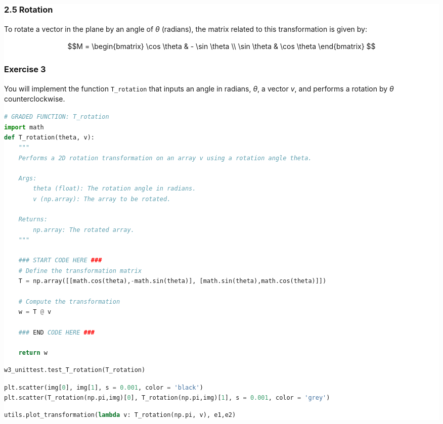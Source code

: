 <a name="2.5"></a>
### 2.5 Rotation

To rotate a vector in the plane by an angle of $\theta$ (radians), the matrix related to this transformation is given by:


$$M = \begin{bmatrix} \cos \theta & - \sin \theta \\ \sin \theta & \cos \theta \end{bmatrix} $$

<a name="ex03"></a>
### Exercise 3

You will implement the function `T_rotation` that inputs an angle in radians, $\theta$, a vector $v$, and performs a rotation by $\theta$ counterclockwise.


```python
# GRADED FUNCTION: T_rotation
import math
def T_rotation(theta, v):
    """
    Performs a 2D rotation transformation on an array v using a rotation angle theta.

    Args:
        theta (float): The rotation angle in radians.
        v (np.array): The array to be rotated.

    Returns:
        np.array: The rotated array.
    """
    
    ### START CODE HERE ###
    # Define the transformation matrix
    T = np.array([[math.cos(theta),-math.sin(theta)], [math.sin(theta),math.cos(theta)]])
    
    # Compute the transformation
    w = T @ v
    
    ### END CODE HERE ###
    
    return w

```


```python
w3_unittest.test_T_rotation(T_rotation)
```


```python
plt.scatter(img[0], img[1], s = 0.001, color = 'black') 
plt.scatter(T_rotation(np.pi,img)[0], T_rotation(np.pi,img)[1], s = 0.001, color = 'grey')
```


```python
utils.plot_transformation(lambda v: T_rotation(np.pi, v), e1,e2)
```
